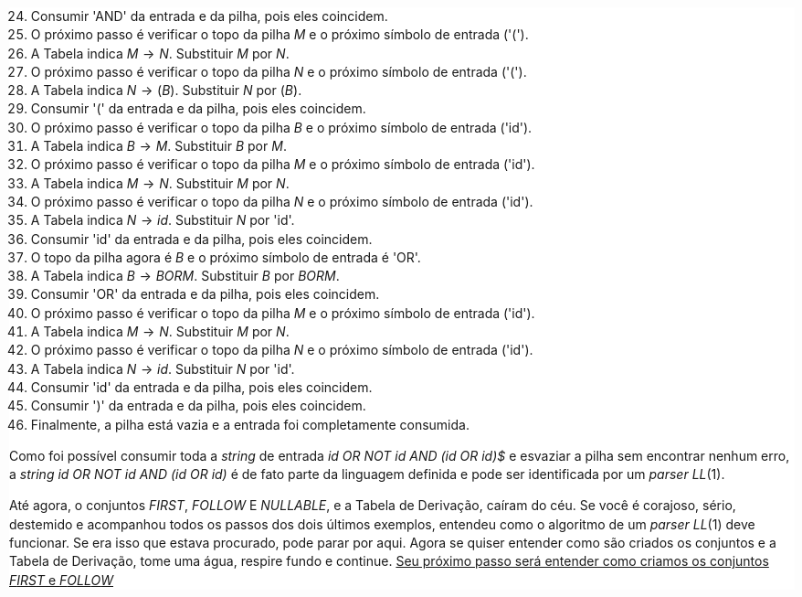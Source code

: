 24. Consumir 'AND' da entrada e da pilha, pois eles coincidem.
25. O próximo passo é verificar o topo da pilha $M$ e o próximo símbolo de entrada ('(').
26. A Tabela indica $M \rightarrow N$. Substituir $M$ por $N$.
27. O próximo passo é verificar o topo da pilha $N$ e o próximo símbolo de entrada ('(').
28. A Tabela indica $N \rightarrow (B)$. Substituir $N$ por $(B)$.
29. Consumir '(' da entrada e da pilha, pois eles coincidem.
30. O próximo passo é verificar o topo da pilha $B$ e o próximo símbolo de entrada ('id').
31. A Tabela indica $B \rightarrow M$. Substituir $B$ por $M$.
32. O próximo passo é verificar o topo da pilha $M$ e o próximo símbolo de entrada ('id').
33. A Tabela indica $M \rightarrow N$. Substituir $M$ por $N$.
34. O próximo passo é verificar o topo da pilha $N$ e o próximo símbolo de entrada ('id').
35. A Tabela indica $N \rightarrow id$. Substituir $N$ por 'id'.
36. Consumir 'id' da entrada e da pilha, pois eles coincidem.
37. O topo da pilha agora é $B$ e o próximo símbolo de entrada é 'OR'.
38. A Tabela indica $B \rightarrow B OR M$. Substituir $B$ por $B OR M$.
39. Consumir 'OR' da entrada e da pilha, pois eles coincidem.
40. O próximo passo é verificar o topo da pilha $M$ e o próximo símbolo de entrada ('id').
41. A Tabela indica $M \rightarrow N$. Substituir $M$ por $N$.
42. O próximo passo é verificar o topo da pilha $N$ e o próximo símbolo de entrada ('id').
43. A Tabela indica $N \rightarrow id$. Substituir $N$ por 'id'.
44. Consumir 'id' da entrada e da pilha, pois eles coincidem.
45. Consumir ')' da entrada e da pilha, pois eles coincidem.
46. Finalmente, a pilha está vazia e a entrada foi completamente consumida.

Como foi possível consumir toda a *string* de entrada *id OR NOT id AND (id OR id)\$* e esvaziar a pilha sem encontrar nenhum erro, a *string* *id OR NOT id AND (id OR id)* é de fato parte da linguagem definida e pode ser identificada por um *parser* $LL(1)$.

Até agora, o conjuntos $FIRST$, $FOLLOW$ E $NULLABLE$, e a Tabela de Derivação, caíram do céu. Se você é corajoso, sério, destemido e acompanhou todos os passos dos dois últimos exemplos, entendeu como o algoritmo de um *parser* $LL(1)$ deve funcionar. Se era isso que estava procurado, pode parar por aqui. Agora se quiser entender como são criados os conjuntos e a Tabela de Derivação, tome uma água, respire fundo e continue. [Seu próximo passo será entender como criamos os conjuntos $FIRST$ e $FOLLOW$](https://frankalcantara.com/first-follow/)
